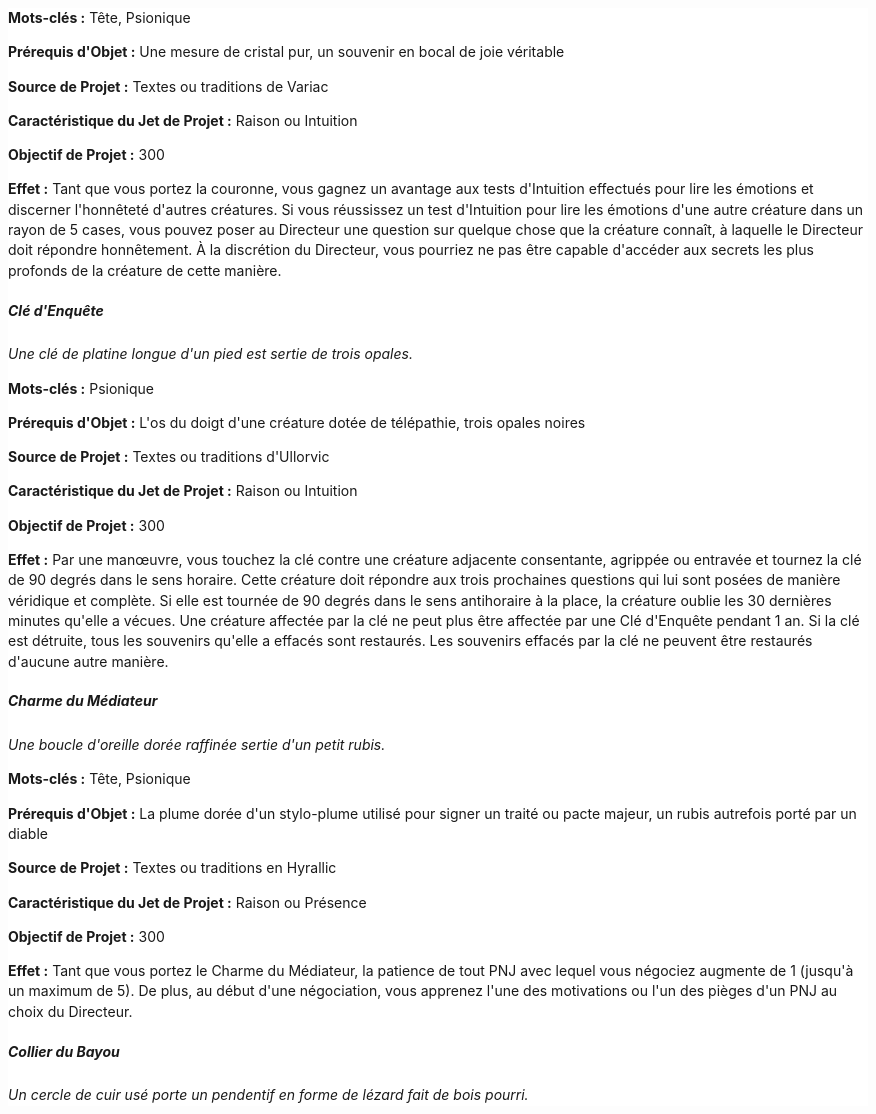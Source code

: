 **Mots-clés :** Tête, Psionique

**Prérequis d'Objet :** Une mesure de cristal pur, un souvenir en bocal de joie véritable

**Source de Projet :** Textes ou traditions de Variac

**Caractéristique du Jet de Projet :** Raison ou Intuition

**Objectif de Projet :** 300

**Effet :** Tant que vous portez la couronne, vous gagnez un avantage aux tests d'Intuition effectués pour lire les émotions et discerner l'honnêteté d'autres créatures. Si vous réussissez un test d'Intuition pour lire les émotions d'une autre créature dans un rayon de 5 cases, vous pouvez poser au Directeur une question sur quelque chose que la créature connaît, à laquelle le Directeur doit répondre honnêtement. À la discrétion du Directeur, vous pourriez ne pas être capable d'accéder aux secrets les plus profonds de la créature de cette manière.

##### Clé d'Enquête

*Une clé de platine longue d'un pied est sertie de trois opales.*

**Mots-clés :** Psionique

**Prérequis d'Objet :** L'os du doigt d'une créature dotée de télépathie, trois opales noires

**Source de Projet :** Textes ou traditions d'Ullorvic

**Caractéristique du Jet de Projet :** Raison ou Intuition

**Objectif de Projet :** 300

**Effet :** Par une manœuvre, vous touchez la clé contre une créature adjacente consentante, agrippée ou entravée et tournez la clé de 90 degrés dans le sens horaire. Cette créature doit répondre aux trois prochaines questions qui lui sont posées de manière véridique et complète. Si elle est tournée de 90 degrés dans le sens antihoraire à la place, la créature oublie les 30 dernières minutes qu'elle a vécues. Une créature affectée par la clé ne peut plus être affectée par une Clé d'Enquête pendant 1 an. Si la clé est détruite, tous les souvenirs qu'elle a effacés sont restaurés. Les souvenirs effacés par la clé ne peuvent être restaurés d'aucune autre manière.

##### Charme du Médiateur

*Une boucle d'oreille dorée raffinée sertie d'un petit rubis.*

**Mots-clés :** Tête, Psionique

**Prérequis d'Objet :** La plume dorée d'un stylo-plume utilisé pour signer un traité ou pacte majeur, un rubis autrefois porté par un diable

**Source de Projet :** Textes ou traditions en Hyrallic

**Caractéristique du Jet de Projet :** Raison ou Présence

**Objectif de Projet :** 300

**Effet :** Tant que vous portez le Charme du Médiateur, la patience de tout PNJ avec lequel vous négociez augmente de 1 (jusqu'à un maximum de 5). De plus, au début d'une négociation, vous apprenez l'une des motivations ou l'un des pièges d'un PNJ au choix du Directeur.

##### Collier du Bayou

*Un cercle de cuir usé porte un pendentif en forme de lézard fait de bois pourri.*
